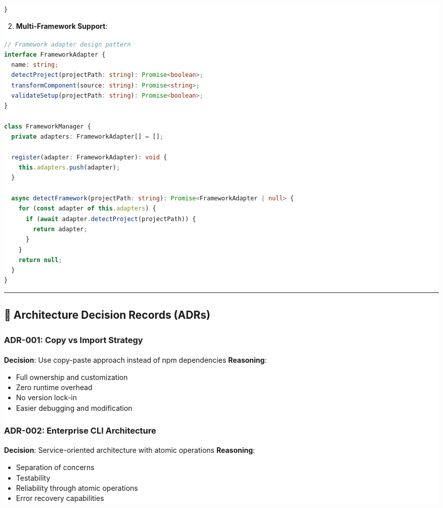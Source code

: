 ```typescript
}
```

2. **Multi-Framework Support**:
```typescript
// Framework adapter design pattern
interface FrameworkAdapter {
  name: string;
  detectProject(projectPath: string): Promise<boolean>;
  transformComponent(source: string): Promise<string>;
  validateSetup(projectPath: string): Promise<boolean>;
}

class FrameworkManager {
  private adapters: FrameworkAdapter[] = [];
  
  register(adapter: FrameworkAdapter): void {
    this.adapters.push(adapter);
  }
  
  async detectFramework(projectPath: string): Promise<FrameworkAdapter | null> {
    for (const adapter of this.adapters) {
      if (await adapter.detectProject(projectPath)) {
        return adapter;
      }
    }
    return null;
  }
}
```

---

## 🔗 Architecture Decision Records (ADRs)

### **ADR-001: Copy vs Import Strategy**
**Decision**: Use copy-paste approach instead of npm dependencies
**Reasoning**: 
- Full ownership and customization
- Zero runtime overhead
- No version lock-in
- Easier debugging and modification

### **ADR-002: Enterprise CLI Architecture**
**Decision**: Service-oriented architecture with atomic operations
**Reasoning**:
- Separation of concerns
- Testability
- Reliability through atomic operations
- Error recovery capabilities
